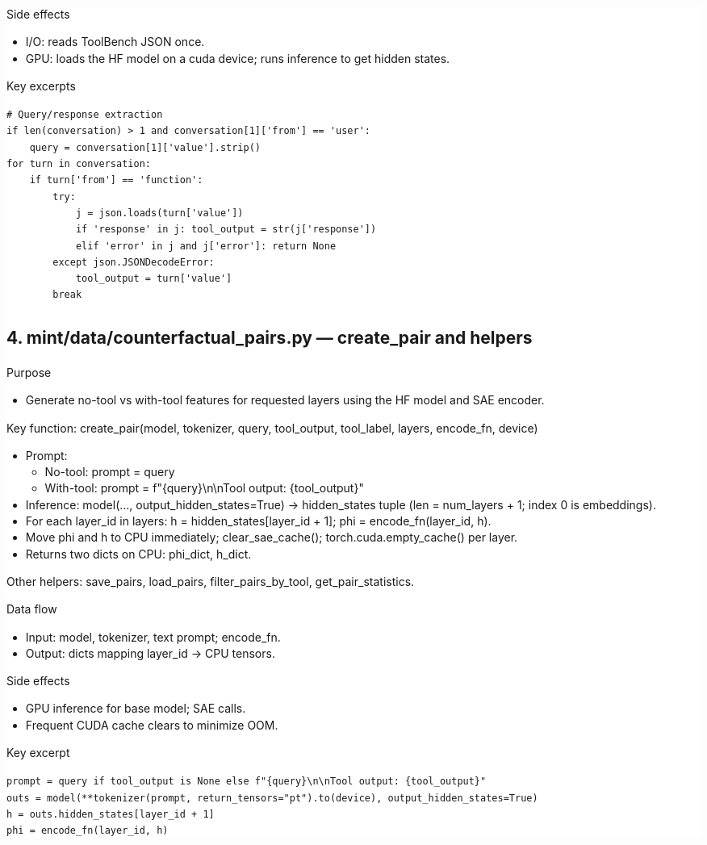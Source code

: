 Side effects
- I/O: reads ToolBench JSON once.
- GPU: loads the HF model on a cuda device; runs inference to get hidden states.

Key excerpts
```
# Query/response extraction
if len(conversation) > 1 and conversation[1]['from'] == 'user':
    query = conversation[1]['value'].strip()
for turn in conversation:
    if turn['from'] == 'function':
        try:
            j = json.loads(turn['value'])
            if 'response' in j: tool_output = str(j['response'])
            elif 'error' in j and j['error']: return None
        except json.JSONDecodeError:
            tool_output = turn['value']
        break
```

## 4. mint/data/counterfactual_pairs.py — create_pair and helpers

Purpose
- Generate no-tool vs with-tool features for requested layers using the HF model and SAE encoder.

Key function: create_pair(model, tokenizer, query, tool_output, tool_label, layers, encode_fn, device)
- Prompt:
  - No-tool: prompt = query
  - With-tool: prompt = f"{query}\n\nTool output: {tool_output}"
- Inference: model(..., output_hidden_states=True) → hidden_states tuple (len = num_layers + 1; index 0 is embeddings).
- For each layer_id in layers: h = hidden_states[layer_id + 1]; phi = encode_fn(layer_id, h).
- Move phi and h to CPU immediately; clear_sae_cache(); torch.cuda.empty_cache() per layer.
- Returns two dicts on CPU: phi_dict, h_dict.

Other helpers: save_pairs, load_pairs, filter_pairs_by_tool, get_pair_statistics.

Data flow
- Input: model, tokenizer, text prompt; encode_fn.
- Output: dicts mapping layer_id → CPU tensors.

Side effects
- GPU inference for base model; SAE calls.
- Frequent CUDA cache clears to minimize OOM.

Key excerpt
```
prompt = query if tool_output is None else f"{query}\n\nTool output: {tool_output}"
outs = model(**tokenizer(prompt, return_tensors="pt").to(device), output_hidden_states=True)
h = outs.hidden_states[layer_id + 1]
phi = encode_fn(layer_id, h)
```
